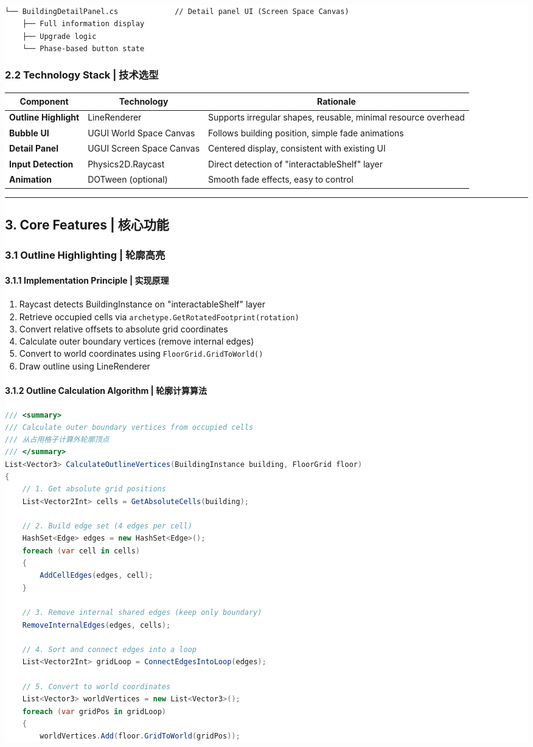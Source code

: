 ```
└── BuildingDetailPanel.cs             // Detail panel UI (Screen Space Canvas)
    ├── Full information display
    ├── Upgrade logic
    └── Phase-based button state
```

### 2.2 Technology Stack | 技术选型

| Component | Technology | Rationale |
|-----------|-----------|-----------|
| **Outline Highlight** | LineRenderer | Supports irregular shapes, reusable, minimal resource overhead |
| **Bubble UI** | UGUI World Space Canvas | Follows building position, simple fade animations |
| **Detail Panel** | UGUI Screen Space Canvas | Centered display, consistent with existing UI |
| **Input Detection** | Physics2D.Raycast | Direct detection of "interactableShelf" layer |
| **Animation** | DOTween (optional) | Smooth fade effects, easy to control |

---

## 3. Core Features | 核心功能

### 3.1 Outline Highlighting | 轮廓高亮

#### 3.1.1 Implementation Principle | 实现原理
1. Raycast detects BuildingInstance on "interactableShelf" layer
2. Retrieve occupied cells via `archetype.GetRotatedFootprint(rotation)`
3. Convert relative offsets to absolute grid coordinates
4. Calculate outer boundary vertices (remove internal edges)
5. Convert to world coordinates using `FloorGrid.GridToWorld()`
6. Draw outline using LineRenderer

#### 3.1.2 Outline Calculation Algorithm | 轮廓计算算法
```csharp
/// <summary>
/// Calculate outer boundary vertices from occupied cells
/// 从占用格子计算外轮廓顶点
/// </summary>
List<Vector3> CalculateOutlineVertices(BuildingInstance building, FloorGrid floor)
{
    // 1. Get absolute grid positions
    List<Vector2Int> cells = GetAbsoluteCells(building);

    // 2. Build edge set (4 edges per cell)
    HashSet<Edge> edges = new HashSet<Edge>();
    foreach (var cell in cells)
    {
        AddCellEdges(edges, cell);
    }

    // 3. Remove internal shared edges (keep only boundary)
    RemoveInternalEdges(edges, cells);

    // 4. Sort and connect edges into a loop
    List<Vector2Int> gridLoop = ConnectEdgesIntoLoop(edges);

    // 5. Convert to world coordinates
    List<Vector3> worldVertices = new List<Vector3>();
    foreach (var gridPos in gridLoop)
    {
        worldVertices.Add(floor.GridToWorld(gridPos));
```